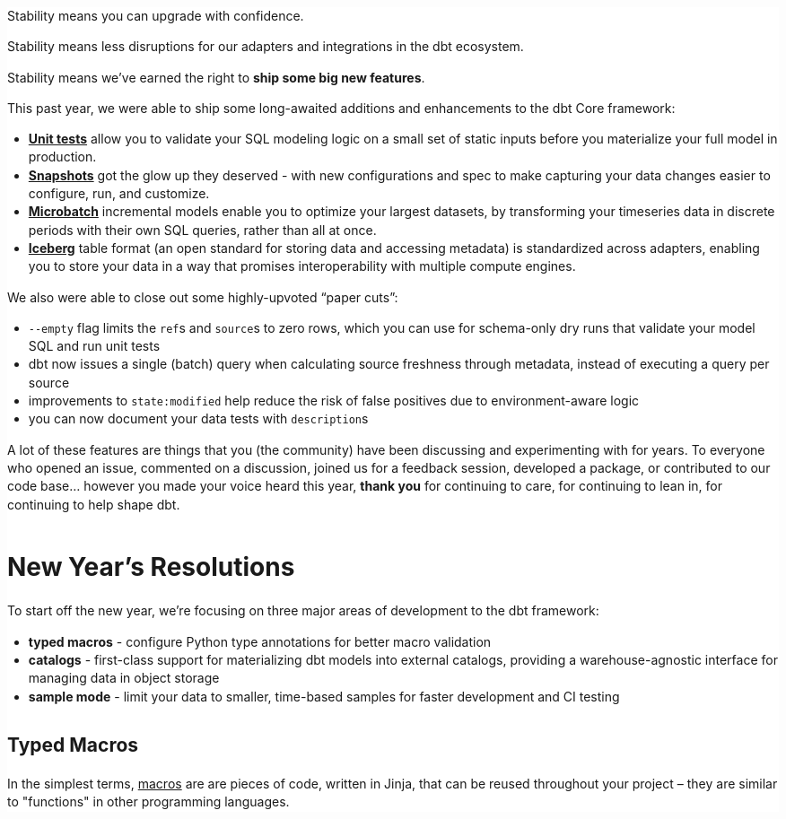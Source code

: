 Stability means you can upgrade with confidence. 

Stability means less disruptions for our adapters and integrations in the dbt ecosystem.

Stability means we’ve earned the right to **ship some big new features**.

This past year, we were able to ship some long-awaited additions and enhancements to the dbt Core framework:

- [**Unit tests**](https://github.com/dbt-labs/dbt-core/discussions/8275) allow you to validate your SQL modeling logic on a small set of static inputs before you materialize your full model in production.
- [**Snapshots**](https://github.com/dbt-labs/dbt-core/discussions/7018) got the glow up they deserved - with new configurations and spec to make capturing your data changes easier to configure, run, and customize.
- [**Microbatch**](https://github.com/dbt-labs/dbt-core/discussions/10672) incremental models enable you to optimize your largest datasets, by transforming your timeseries data in discrete periods with their own SQL queries, rather than all at once.
- [**Iceberg**](https://docs.getdbt.com/blog/icebeg-is-an-implementation-detail) table format (an open standard for storing data and accessing metadata) is standardized across adapters, enabling you to store your data in a way that promises interoperability with multiple compute engines.

We also were able to close out some highly-upvoted “paper cuts”:

- `--empty` flag limits the `ref`s and `source`s to zero rows, which you can use for schema-only dry runs that validate your model SQL and run unit tests
- dbt now issues a single (batch) query when calculating source freshness through metadata, instead of executing a query per source
- improvements to `state:modified` help reduce the risk of false positives due to environment-aware logic
- you can now document your data tests with `description`s

A lot of these features are things that you (the community) have been discussing and experimenting with for years. To everyone who opened an issue, commented on a discussion, joined us for a feedback session, developed a package, or contributed to our code base… however you made your voice heard this year, **thank you** for continuing to care, for continuing to lean in, for continuing to help shape dbt. 

# New Year’s Resolutions

To start off the new year, we’re focusing on three major areas of development to the dbt framework:

- **typed macros** - configure Python type annotations for better macro validation
- **catalogs** - first-class support for materializing dbt models into external catalogs, providing a warehouse-agnostic interface for managing data in object storage
- **sample mode** - limit your data to smaller, time-based samples for faster development and CI testing

## Typed Macros

In the simplest terms, [macros](https://docs.getdbt.com/docs/build/jinja-macros#macros) are are pieces of code, written in Jinja, that can be reused throughout your project – they are similar to "functions" in other programming languages. 

